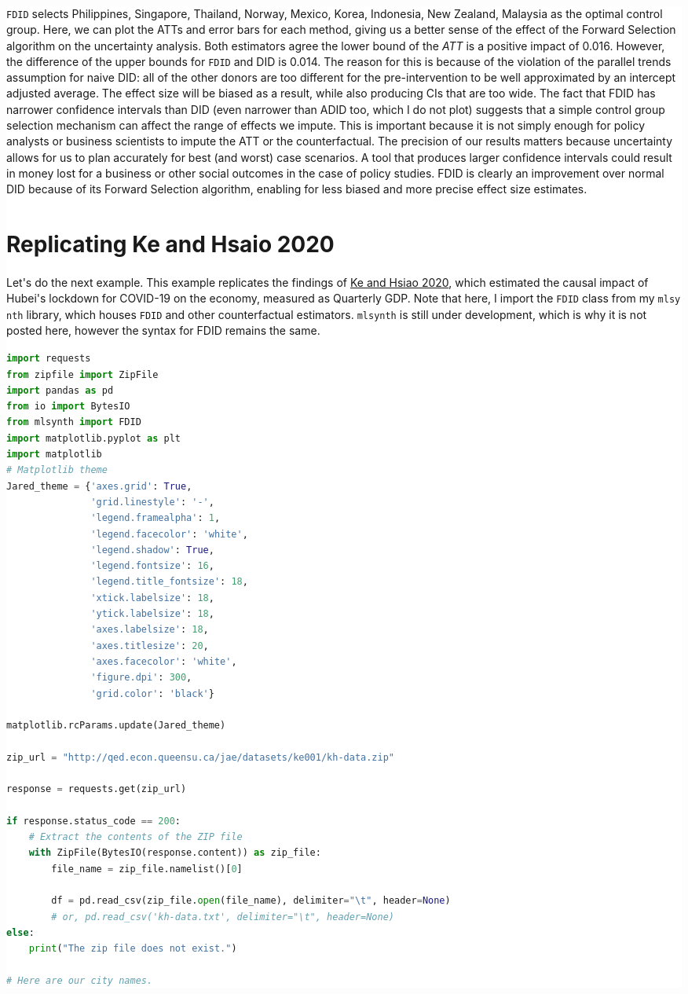 ```FDID``` selects Philippines, Singapore, Thailand, Norway, Mexico, Korea, Indonesia, New Zealand, Malaysia as the optimal control group.
Here, we can plot the ATTs and error bars for each method, giving us a better sense of the effect of the Forward Selection algorithm on the uncertainty analysis. Both estimators agree the lower bound of the $ATT$ is a positive impact of 0.016. However, the difference of the upper bounds for ```FDID``` and DID is 0.014. The reason for this is because of the violation of the parallel trends assumption for naive DID: all of the other donors are too different for the pre-intervention to be well approximated by an intercept adjusted average. The effect size will be biased as a result, while also producing CIs that are too wide. The fact that FDID has narrower confidence intervals than DID (even narrower than ADID too, which I do not plot) suggests that a simple control group selection mechanism can affect the range of effects we impute. This is important because it is not simply enough for policy analysts or business scientists to impute the ATT or the counterfactual. The precision of our results matters because uncertainty allows for us to plan accurately for best (and worst) case scenarios. A tool that produces larger confidence intervals could result in money lost for a business or other social outcomes in the case of policy studies. FDID is clearly an improvement over normal DID because of its Forward Selection algorithm, enabling for less biased and more precise effect size estimates.

# Replicating Ke and Hsaio 2020
Let's do the next example. This example replicates the findings of  [Ke and Hsiao 2020](https://doi.org/10.1002/jae.2871), which estimated the causal impact of Hubei's lockdown for COVID-19 on the economy, measured as Quarterly GDP. Note that here, I import the ```FDID``` class from my ```mlsynth``` library, which houses ```FDID``` and other counterfactual estimators. ```mlsynth``` is still under development, which is why it is not posted here, however the syntax for FDID remains the same.
```python
import requests
from zipfile import ZipFile
import pandas as pd
from io import BytesIO
from mlsynth import FDID
import matplotlib.pyplot as plt
import matplotlib
# Matplotlib theme
Jared_theme = {'axes.grid': True,
               'grid.linestyle': '-',
               'legend.framealpha': 1,
               'legend.facecolor': 'white',
               'legend.shadow': True,
               'legend.fontsize': 16,
               'legend.title_fontsize': 18,
               'xtick.labelsize': 18,
               'ytick.labelsize': 18,
               'axes.labelsize': 18,
               'axes.titlesize': 20,
               'axes.facecolor': 'white',
               'figure.dpi': 300,
               'grid.color': 'black'}

matplotlib.rcParams.update(Jared_theme)

zip_url = "http://qed.econ.queensu.ca/jae/datasets/ke001/kh-data.zip"

response = requests.get(zip_url)

if response.status_code == 200:
    # Extract the contents of the ZIP file
    with ZipFile(BytesIO(response.content)) as zip_file:
        file_name = zip_file.namelist()[0]

        df = pd.read_csv(zip_file.open(file_name), delimiter="\t", header=None)
        # or, pd.read_csv('kh-data.txt', delimiter="\t", header=None)
else:
    print("The zip file does not exist.")

# Here are our city names.    
```